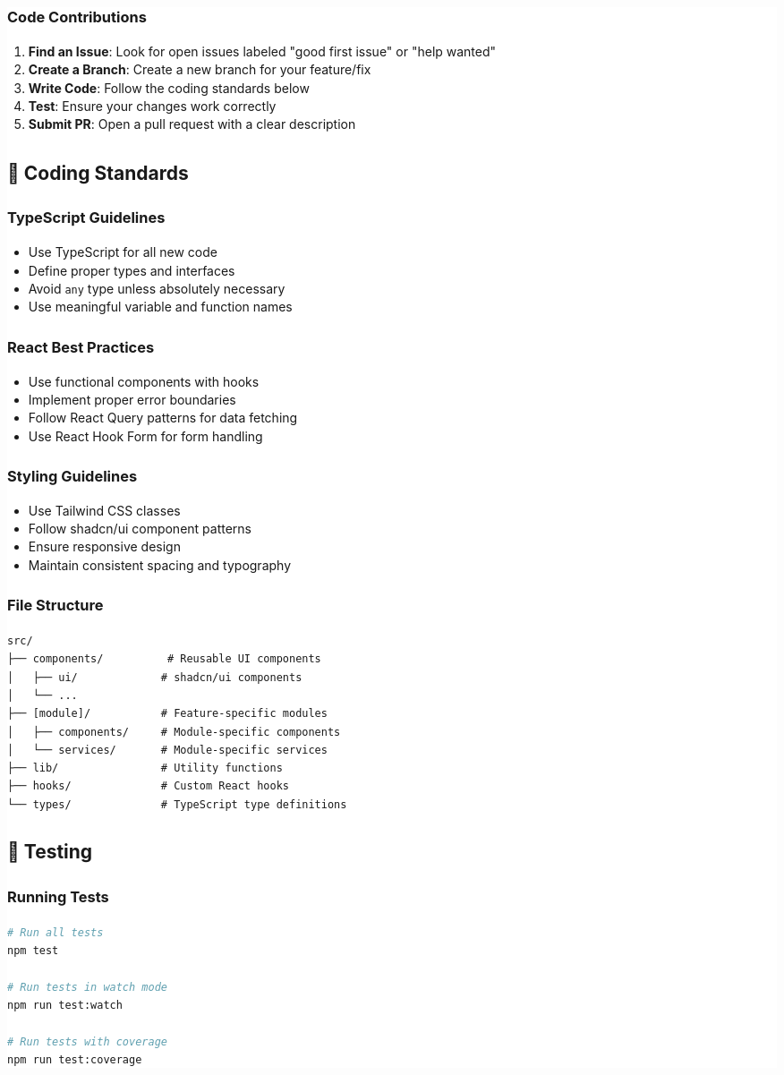 ### Code Contributions

1. **Find an Issue**: Look for open issues labeled "good first issue" or "help wanted"
2. **Create a Branch**: Create a new branch for your feature/fix
3. **Write Code**: Follow the coding standards below
4. **Test**: Ensure your changes work correctly
5. **Submit PR**: Open a pull request with a clear description

## 📝 Coding Standards

### TypeScript Guidelines

- Use TypeScript for all new code
- Define proper types and interfaces
- Avoid `any` type unless absolutely necessary
- Use meaningful variable and function names

### React Best Practices

- Use functional components with hooks
- Implement proper error boundaries
- Follow React Query patterns for data fetching
- Use React Hook Form for form handling

### Styling Guidelines

- Use Tailwind CSS classes
- Follow shadcn/ui component patterns
- Ensure responsive design
- Maintain consistent spacing and typography

### File Structure

```
src/
├── components/          # Reusable UI components
│   ├── ui/             # shadcn/ui components
│   └── ...
├── [module]/           # Feature-specific modules
│   ├── components/     # Module-specific components
│   └── services/       # Module-specific services
├── lib/                # Utility functions
├── hooks/              # Custom React hooks
└── types/              # TypeScript type definitions
```

## 🧪 Testing

### Running Tests

```bash
# Run all tests
npm test

# Run tests in watch mode
npm run test:watch

# Run tests with coverage
npm run test:coverage
```
